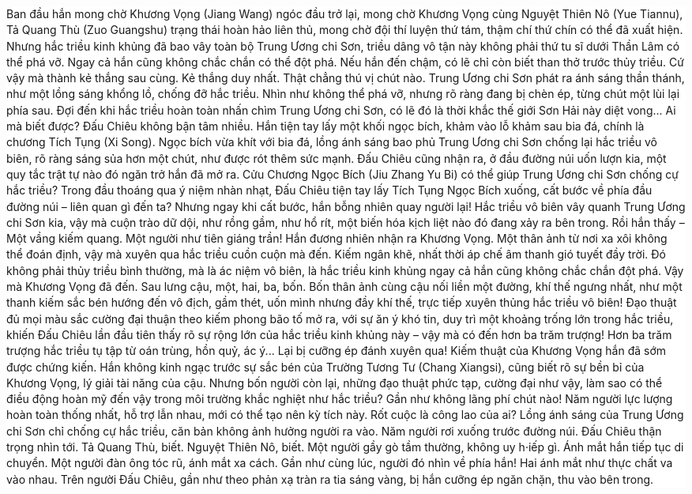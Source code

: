 Ban đầu hắn mong chờ Khương Vọng (Jiang Wang) ngóc đầu trở lại, mong chờ Khương Vọng cùng Nguyệt Thiên Nô (Yue Tiannu), Tả Quang Thù (Zuo Guangshu) trạng thái hoàn hảo liên thủ, mong chờ đội thí luyện thứ tám, thậm chí thứ chín có thể đã xuất hiện.
Nhưng hắc triều kinh khủng đã bao vây toàn bộ Trung Ương chi Sơn, triều dâng vô tận này không phải thứ tu sĩ dưới Thần Lâm có thể phá vỡ.
Ngay cả hắn cũng không chắc chắn có thể đột phá.
Nếu hắn đến chậm, có lẽ chỉ còn biết than thở trước thủy triều.
Cứ vậy mà thành kẻ thắng sau cùng.
Kẻ thắng duy nhất.
Thật chẳng thú vị chút nào.
Trung Ương chi Sơn phát ra ánh sáng thần thánh, như một lồng sáng khổng lồ, chống đỡ hắc triều.
Nhìn như không thể phá vỡ, nhưng rõ ràng đang bị chèn ép, từng chút một lùi lại phía sau.
Đợi đến khi hắc triều hoàn toàn nhấn chìm Trung Ương chi Sơn, có lẽ đó là thời khắc thế giới Sơn Hải này diệt vong...
Ai mà biết được?
Đấu Chiêu không bận tâm nhiều.
Hắn tiện tay lấy một khối ngọc bích, khảm vào lỗ khảm sau bia đá, chính là chương Tích Tụng (Xi Song).
Ngọc bích vừa khít với bia đá, lồng ánh sáng bao phủ Trung Ương chi Sơn chống lại hắc triều vô biên, rõ ràng sáng sủa hơn một chút, như được rót thêm sức mạnh.
Đấu Chiêu cũng nhận ra, ở đầu đường núi uốn lượn kia, một quy tắc trật tự nào đó ngăn trở hắn đã mở ra.
Cửu Chương Ngọc Bích (Jiu Zhang Yu Bi) có thể giúp Trung Ương chi Sơn chống cự hắc triều?
Trong đầu thoáng qua ý niệm nhàn nhạt, Đấu Chiêu tiện tay lấy Tích Tụng Ngọc Bích xuống, cất bước về phía đầu đường núi – liên quan gì đến ta?
Nhưng ngay khi cất bước, hắn bỗng nhiên quay người lại!
Hắc triều vô biên vây quanh Trung Ương chi Sơn kia, vậy mà cuộn trào dữ dội, như rồng gầm, như hổ rít, một biến hóa kịch liệt nào đó đang xảy ra bên trong.
Rồi hắn thấy –
Một vầng kiếm quang.
Một người như tiên giáng trần!
Hắn đương nhiên nhận ra Khương Vọng.
Một thân ảnh từ nơi xa xôi không thể đoán định, vậy mà xuyên qua hắc triều cuồn cuộn mà đến.
Kiếm ngân khẽ, nhất thời áp chế âm thanh gió tuyết đầy trời.
Đó không phải thủy triều bình thường, mà là ác niệm vô biên, là hắc triều kinh khủng ngay cả hắn cũng không chắc chắn đột phá.
Vậy mà Khương Vọng đã đến.
Sau lưng cậu, một, hai, ba, bốn.
Bốn thân ảnh cùng cậu nối liền một đường, khí thế ngưng nhất, như một thanh kiếm sắc bén hướng đến vô địch, gầm thét, uốn mình nhưng đầy khí thế, trực tiếp xuyên thủng hắc triều vô biên!
Đạo thuật đủ mọi màu sắc cường đại thuận theo kiếm phong bão tố mở ra, với sự ăn ý khó tin, duy trì một khoảng trống lớn trong hắc triều, khiến Đấu Chiêu lần đầu tiên thấy rõ sự rộng lớn của hắc triều kinh khủng này – vậy mà có đến hơn ba trăm trượng!
Hơn ba trăm trượng hắc triều tụ tập từ oán trùng, hồn quỷ, ác ý... Lại bị cưỡng ép đánh xuyên qua!
Kiếm thuật của Khương Vọng hắn đã sớm được chứng kiến.
Hắn không kinh ngạc trước sự sắc bén của Trường Tương Tư (Chang Xiangsi), cũng biết rõ sự bền bỉ của Khương Vọng, lý giải tài năng của cậu.
Nhưng bốn người còn lại, những đạo thuật phức tạp, cường đại như vậy, làm sao có thể điều động hoàn mỹ đến vậy trong môi trường khắc nghiệt như hắc triều?
Gần như không lãng phí chút nào!
Năm người lực lượng hoàn toàn thống nhất, hỗ trợ lẫn nhau, mới có thể tạo nên kỳ tích này.
Rốt cuộc là công lao của ai?
Lồng ánh sáng của Trung Ương chi Sơn chỉ chống cự hắc triều, căn bản không ảnh hưởng người ra vào.
Năm người rơi xuống trước đường núi.
Đấu Chiêu thận trọng nhìn tới.
Tả Quang Thù, biết.
Nguyệt Thiên Nô, biết.
Một người gầy gò tầm thường, không uy h·iếp gì.
Ánh mắt hắn tiếp tục di chuyển.
Một người đàn ông tóc rũ, ánh mắt xa cách.
Gần như cùng lúc, người đó nhìn về phía hắn!
Hai ánh mắt như thực chất va vào nhau.
Trên người Đấu Chiêu, gần như theo phản xạ tràn ra tia sáng vàng, bị hắn cưỡng ép ngăn chặn, thu vào bên trong.